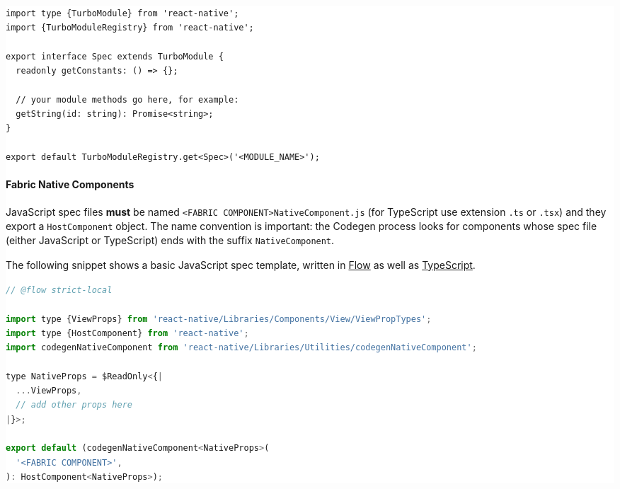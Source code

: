 </TabItem>
<TabItem value="TypeScript">

```tsx
import type {TurboModule} from 'react-native';
import {TurboModuleRegistry} from 'react-native';

export interface Spec extends TurboModule {
  readonly getConstants: () => {};

  // your module methods go here, for example:
  getString(id: string): Promise<string>;
}

export default TurboModuleRegistry.get<Spec>('<MODULE_NAME>');
```

</TabItem>
</Tabs>

#### Fabric Native Components

JavaScript spec files **must** be named `<FABRIC COMPONENT>NativeComponent.js` (for TypeScript use extension `.ts` or `.tsx`) and they export a `HostComponent` object. The name convention is important: the Codegen process looks for components whose spec file (either JavaScript or TypeScript) ends with the suffix `NativeComponent`.

The following snippet shows a basic JavaScript spec template, written in [Flow](https://flow.org/) as well as [TypeScript](https://www.typescriptlang.org/).

<Tabs groupId="fabric-component-backward-compatibility"
      defaultValue={constants.defaultFabricComponentSpecLanguage}
      values={constants.fabricComponentSpecLanguages}>
<TabItem value="Flow">

```js
// @flow strict-local

import type {ViewProps} from 'react-native/Libraries/Components/View/ViewPropTypes';
import type {HostComponent} from 'react-native';
import codegenNativeComponent from 'react-native/Libraries/Utilities/codegenNativeComponent';

type NativeProps = $ReadOnly<{|
  ...ViewProps,
  // add other props here
|}>;

export default (codegenNativeComponent<NativeProps>(
  '<FABRIC COMPONENT>',
): HostComponent<NativeProps>);
```

</TabItem>
<TabItem value="TypeScript">
